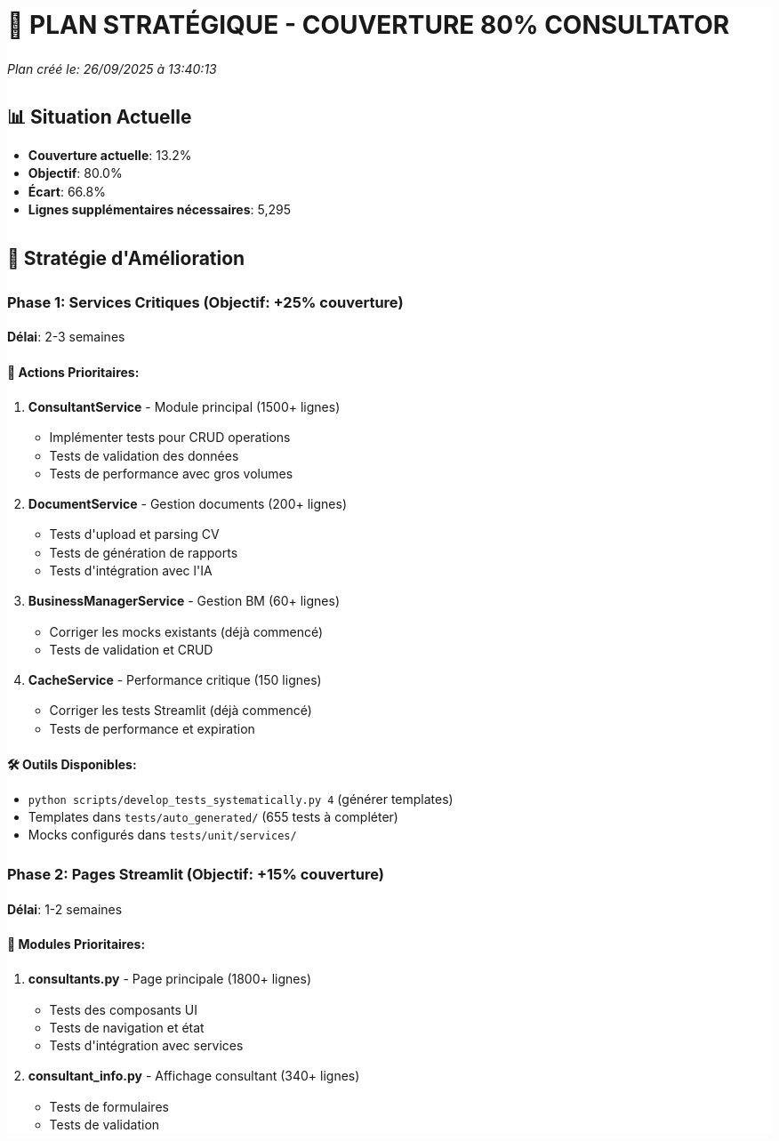 # 🎯 PLAN STRATÉGIQUE - COUVERTURE 80% CONSULTATOR

*Plan créé le: 26/09/2025 à 13:40:13*

## 📊 Situation Actuelle

- **Couverture actuelle**: 13.2%
- **Objectif**: 80.0%
- **Écart**: 66.8%
- **Lignes supplémentaires nécessaires**: 5,295

## 🚀 Stratégie d'Amélioration

### Phase 1: Services Critiques (Objectif: +25% couverture)
**Délai**: 2-3 semaines

#### 🎯 Actions Prioritaires:
1. **ConsultantService** - Module principal (1500+ lignes)
   - Implémenter tests pour CRUD operations
   - Tests de validation des données
   - Tests de performance avec gros volumes
   
2. **DocumentService** - Gestion documents (200+ lignes)
   - Tests d'upload et parsing CV
   - Tests de génération de rapports
   - Tests d'intégration avec l'IA
   
3. **BusinessManagerService** - Gestion BM (60+ lignes)
   - Corriger les mocks existants (déjà commencé)
   - Tests de validation et CRUD
   
4. **CacheService** - Performance critique (150 lignes)
   - Corriger les tests Streamlit (déjà commencé) 
   - Tests de performance et expiration

#### 🛠️ Outils Disponibles:
- `python scripts/develop_tests_systematically.py 4` (générer templates)
- Templates dans `tests/auto_generated/` (655 tests à compléter)
- Mocks configurés dans `tests/unit/services/`

### Phase 2: Pages Streamlit (Objectif: +15% couverture)  
**Délai**: 1-2 semaines

#### 🎯 Modules Prioritaires:
1. **consultants.py** - Page principale (1800+ lignes)
   - Tests des composants UI
   - Tests de navigation et état
   - Tests d'intégration avec services
   
2. **consultant_info.py** - Affichage consultant (340+ lignes)
   - Tests de formulaires
   - Tests de validation
   